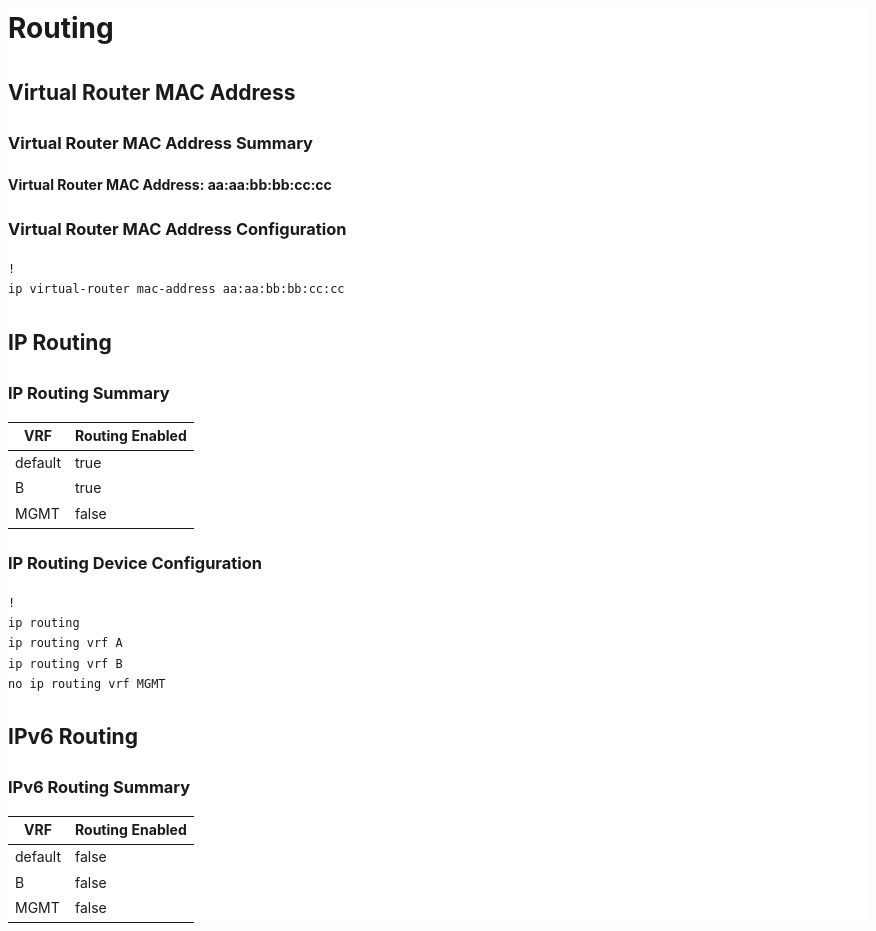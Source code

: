 # Routing

## Virtual Router MAC Address


### Virtual Router MAC Address Summary

#### Virtual Router MAC Address: aa:aa:bb:bb:cc:cc

### Virtual Router MAC Address Configuration

```eos
!
ip virtual-router mac-address aa:aa:bb:bb:cc:cc
```

## IP Routing

### IP Routing Summary

| VRF | Routing Enabled |
| --- | --------------- |
| default | true|| A | true |
| B | true |
| MGMT | false |

### IP Routing Device Configuration

```eos
!
ip routing
ip routing vrf A
ip routing vrf B
no ip routing vrf MGMT
```

## IPv6 Routing

### IPv6 Routing Summary

| VRF | Routing Enabled |
| --- | --------------- |
| default | false || A | false |
| B | false |
| MGMT | false |
